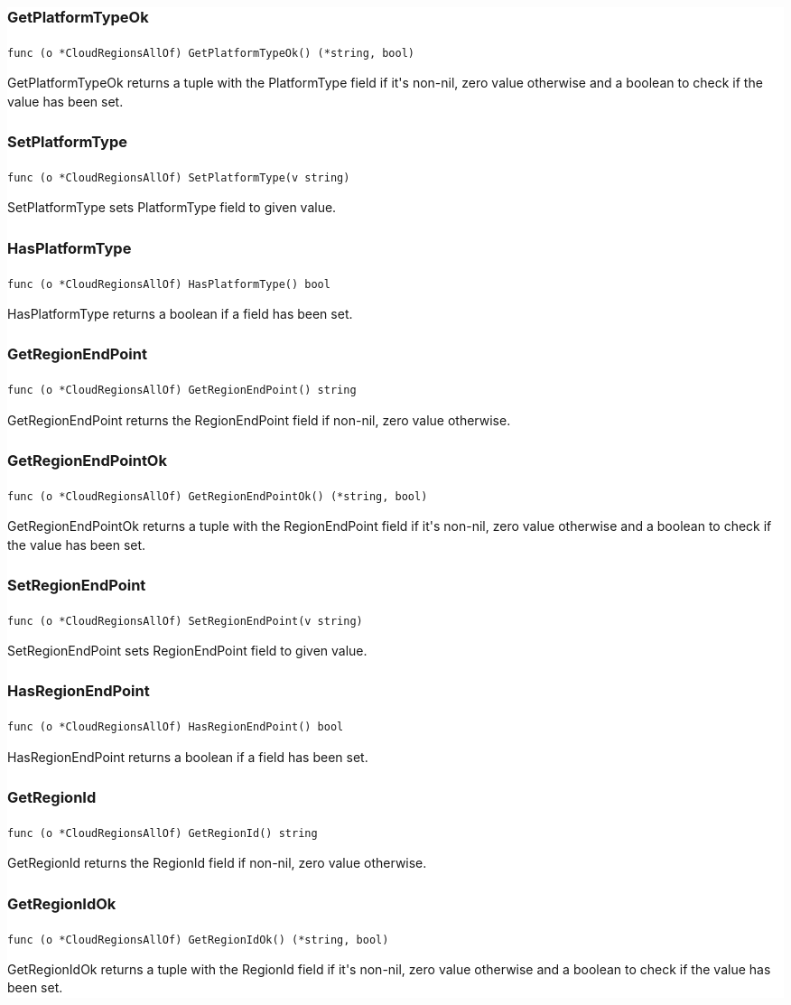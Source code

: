 ### GetPlatformTypeOk

`func (o *CloudRegionsAllOf) GetPlatformTypeOk() (*string, bool)`

GetPlatformTypeOk returns a tuple with the PlatformType field if it's non-nil, zero value otherwise
and a boolean to check if the value has been set.

### SetPlatformType

`func (o *CloudRegionsAllOf) SetPlatformType(v string)`

SetPlatformType sets PlatformType field to given value.

### HasPlatformType

`func (o *CloudRegionsAllOf) HasPlatformType() bool`

HasPlatformType returns a boolean if a field has been set.

### GetRegionEndPoint

`func (o *CloudRegionsAllOf) GetRegionEndPoint() string`

GetRegionEndPoint returns the RegionEndPoint field if non-nil, zero value otherwise.

### GetRegionEndPointOk

`func (o *CloudRegionsAllOf) GetRegionEndPointOk() (*string, bool)`

GetRegionEndPointOk returns a tuple with the RegionEndPoint field if it's non-nil, zero value otherwise
and a boolean to check if the value has been set.

### SetRegionEndPoint

`func (o *CloudRegionsAllOf) SetRegionEndPoint(v string)`

SetRegionEndPoint sets RegionEndPoint field to given value.

### HasRegionEndPoint

`func (o *CloudRegionsAllOf) HasRegionEndPoint() bool`

HasRegionEndPoint returns a boolean if a field has been set.

### GetRegionId

`func (o *CloudRegionsAllOf) GetRegionId() string`

GetRegionId returns the RegionId field if non-nil, zero value otherwise.

### GetRegionIdOk

`func (o *CloudRegionsAllOf) GetRegionIdOk() (*string, bool)`

GetRegionIdOk returns a tuple with the RegionId field if it's non-nil, zero value otherwise
and a boolean to check if the value has been set.
